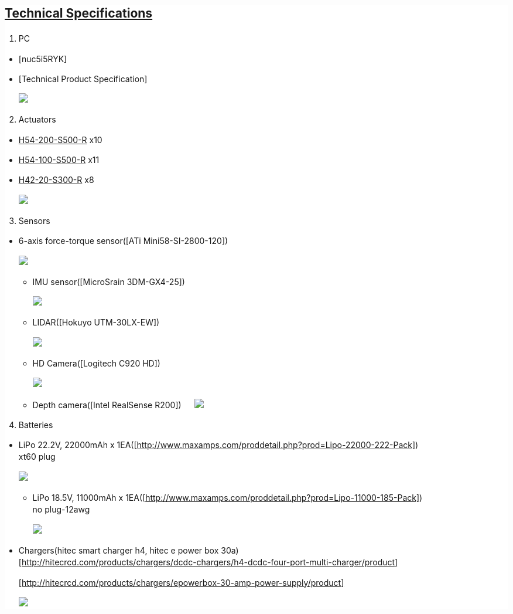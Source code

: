## [Technical Specifications](#technical-specifications)

1. PC
  - [nuc5i5RYK]
  - [Technical Product Specification]

    ![](/assets/images/platform/thormang3/thormang3_084.png)

2. Actuators
  - [H54-200-S500-R] x10
  - [H54-100-S500-R] x11
  - [H42-20-S300-R] x8

    ![](/assets/images/platform/thormang3/thormang3_085.jpg)

3. Sensors
  - 6-axis force-torque sensor([ATi Mini58-SI-2800-120])

      ![](/assets/images/platform/thormang3/thormang3_086.jpg)

    - IMU sensor([MicroSrain 3DM-GX4-25])

      ![](/assets/images/platform/thormang3/thormang3_087.jpg)

    - LIDAR([Hokuyo UTM-30LX-EW])

      ![](/assets/images/platform/thormang3/thormang3_088.jpg)
   
    - HD Camera([Logitech C920 HD])

      ![](/assets/images/platform/thormang3/thormang3_089.jpg)

    - Depth camera([Intel RealSense R200])
    
      ![](/assets/images/platform/thormang3/thormang3_090.jpg)

4. Batteries
  - LiPo 22.2V, 22000mAh x 1EA([http://www.maxamps.com/proddetail.php?prod=Lipo-22000-222-Pack])  
    xt60 plug

      ![](/assets/images/platform/thormang3/thormang3_091.jpg)

    - LiPo 18.5V, 11000mAh x 1EA([http://www.maxamps.com/proddetail.php?prod=Lipo-11000-185-Pack])  
      no plug-12awg

      ![](/assets/images/platform/thormang3/thormang3_092.jpg)

- Chargers(hitec smart charger h4, hitec e power box 30a)  
  [http://hitecrcd.com/products/chargers/dcdc-chargers/h4-dcdc-four-port-multi-charger/product]   

  [http://hitecrcd.com/products/chargers/epowerbox-30-amp-power-supply/product]

  ![](/assets/images/platform/thormang3/thormang3_093.jpg)


[H54-200-S500-R]: /docs/en/dxl/pro/h54-200-s500-r/
[H54-100-S500-R]: /docs/en/dxl/pro/h54-100-s500-r/
[H42-20-S300-R]: /docs/en/dxl/pro/h42-20-s300-r/
[MPC Installation]: /docs/en/platform/thormang3/getting_started/#mpc-installation
[PPC Installation]: /docs/en/platform/thormang3/getting_started/#ppc-installation
[OPC Installation]: /docs/en/platform/thormang3/getting_started/#opc-installation
[ROBOTIS-THORMANG-OPC]: /docs/en/platform/thormang3/thormang3_ros_packages/#opc-packages
[ROSOTIS-THORMANG-Common]: /docs/en/platform/thormang3/thormang3_ros_packages/#common-packages
[Example Setting for OPC]: /docs/en/platform/thormang3/getting_started/#ros-environment-setting
[How to execute Simple Demonstration]: /docs/en/platform/thormang3/thormang3_operation/#simple-demo
[How to execute OPC's GUI program]: /docs/en/platform/thormang3/thormang3_operation/#gui-program
[How to run THORMANG3's program]: /docs/en/platform/thormang3/thormang3_operation/#thormang3-operation
[How to calibrate feet ft sensors]: /docs/en/platform/thormang3/thormang3_operation/#calibrate-ft-sensors
[thormang3_sensor]: /docs/en/platform/thormang3/thormang3_ros_packages/#thormang3-sensors
[thormang3_manager]: /docs/en/platform/thormang3/thormang3_ros_packages/#thormang3_manager
[thormang3_manipulation_module]: /docs/en/platform/thormang3/thormang3_ros_packages/#thormang3_manipulation_module
[thormang3_walking_module]: /docs/en/platform/thormang3/thormang3_ros_packages/#thormang3_walking_module
[thormang3_feet_ft_module]: /docs/en/platform/thormang3/thormang3_ros_packages/#thormang3_feet_ft_module
[thormang3_demo]: /docs/en/platform/thormang3/thormang3_ros_packages/#thormang3-demo
[thormang3_foot_step_generator]: /docs/en/platform/thormang3/thormang3_ros_packages/#thormang3-foot-setp-generator
[Balance Parameter]: /docs/en/platform/thormang3/thormang3_ros_packages/#thormang3-walking-module-msgs
[thormang3_foot_step_generator/data/balance_param.yaml]: /docs/en/platform/thormang3/thormang3_ros_packages/#thormang3-foot-setp-generator
[footstep_planner]: /docs/en/platform/thormang3/thormang3_ros_packages/#humanoid-navigation